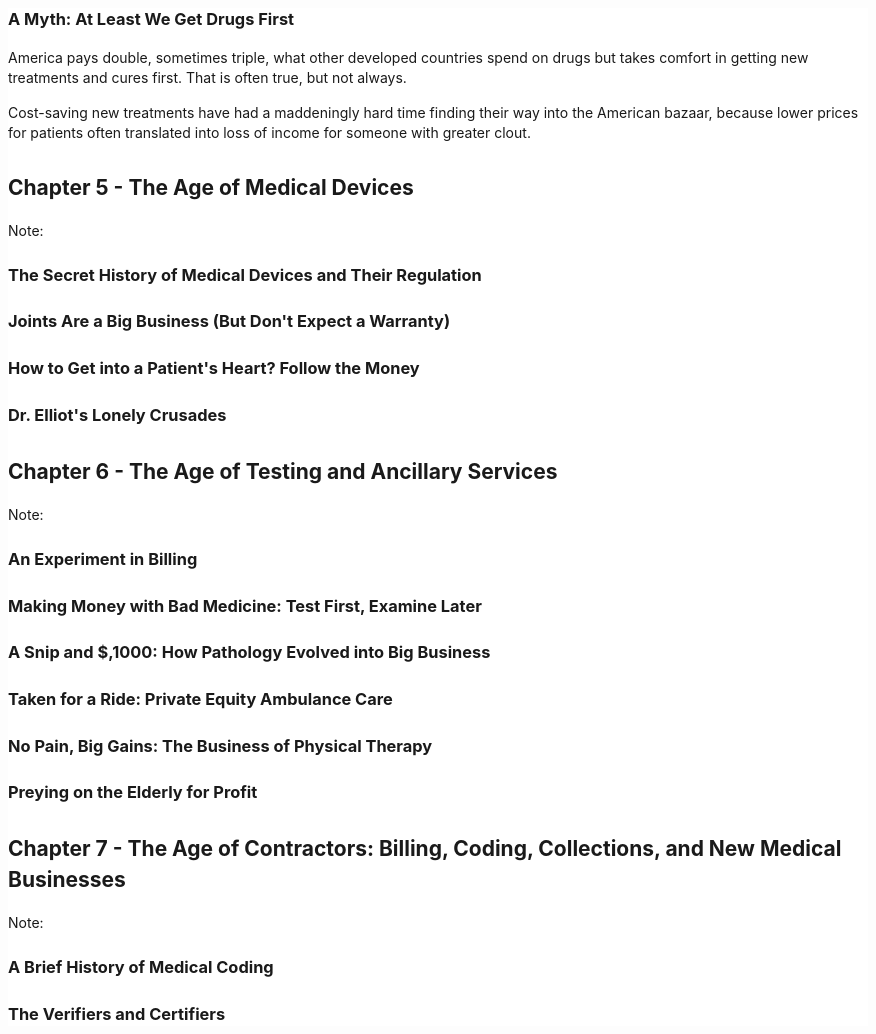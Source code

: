 ### A Myth: At Least We Get Drugs First

America pays double, sometimes triple, what other developed countries spend on drugs but takes comfort in getting new treatments and cures first. That is often true, but not always.

Cost-saving new treatments have had a maddeningly hard time finding their way into the American bazaar, because lower prices for patients often translated into loss of income for someone with greater clout.

## Chapter 5 - The Age of Medical Devices

Note:

### The Secret History of Medical Devices and Their Regulation

### Joints Are a Big Business (But Don't Expect a Warranty)

### How to Get into a Patient's Heart? Follow the Money

### Dr. Elliot's Lonely Crusades

## Chapter 6 - The Age of Testing and Ancillary Services

Note:

### An Experiment in Billing

### Making Money with Bad Medicine: Test First, Examine Later

### A Snip and $,1000: How Pathology Evolved into Big Business

### Taken for a Ride: Private Equity Ambulance Care

### No Pain, Big Gains: The Business of Physical Therapy

### Preying on the Elderly for Profit

## Chapter 7 - The Age of Contractors: Billing, Coding, Collections, and New Medical Businesses

Note:

### A Brief History of Medical Coding

### The Verifiers and Certifiers
